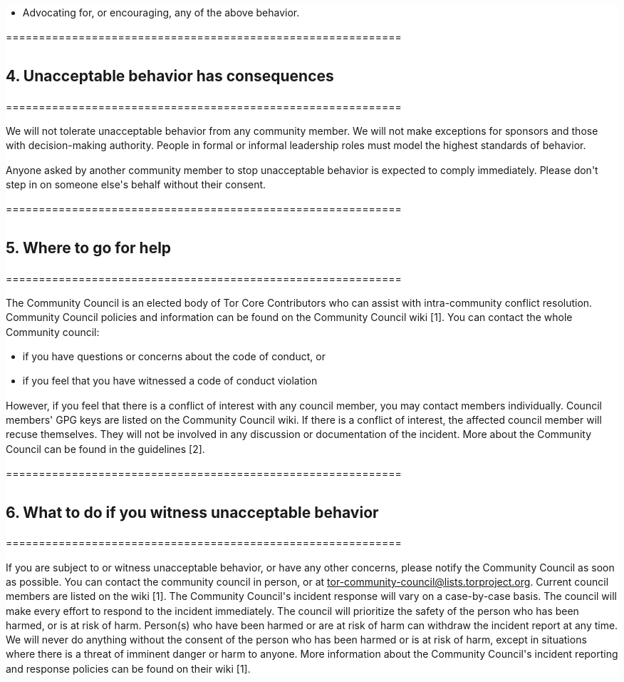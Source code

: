   * Advocating for, or encouraging, any of the above behavior.

============================================================
## 4. Unacceptable behavior has consequences
============================================================

We will not tolerate unacceptable behavior from any community member. We will
not make exceptions for sponsors and those with decision-making authority.
People in formal or informal leadership roles must model the highest standards
of behavior.

Anyone asked by another community member to stop unacceptable behavior is
expected to comply immediately. Please don't step in on someone else's behalf
without their consent.

============================================================
## 5. Where to go for help
============================================================

The Community Council is an elected body of Tor Core Contributors who can
assist with intra-community conflict resolution. Community Council policies and
information can be found on the Community Council wiki [1].  You can contact
the whole Community council:

  - if you have questions or concerns about the code of conduct, or

  - if you feel that you have witnessed a code of conduct violation

However, if you feel that there is a conflict of interest with any council
member, you may contact members individually. Council members' GPG keys are
listed on the Community Council wiki. If there is a conflict of interest, the
affected council member will recuse themselves. They will not be involved in
any discussion or documentation of the incident. More about the Community
Council can be found in the guidelines [2].

============================================================
## 6. What to do if you witness unacceptable behavior
============================================================

If you are subject to or witness unacceptable behavior, or have any other
concerns, please notify the Community Council as soon as possible. You can
contact the community council in person, or at
tor-community-council@lists.torproject.org. Current council members are listed
on the wiki [1]. The Community Council's incident response will vary on a
case-by-case basis. The council will make every effort to respond to the
incident immediately. The council will prioritize the safety of the person who
has been harmed, or is at risk of harm. Person(s) who have been harmed or are
at risk of harm can withdraw the incident report at any time. We will never do
anything without the consent of the person who has been harmed or is at risk of
harm, except in situations where there is a threat of imminent danger or harm
to anyone. More information about the Community Council's incident reporting
and response policies can be found on their wiki [1].

